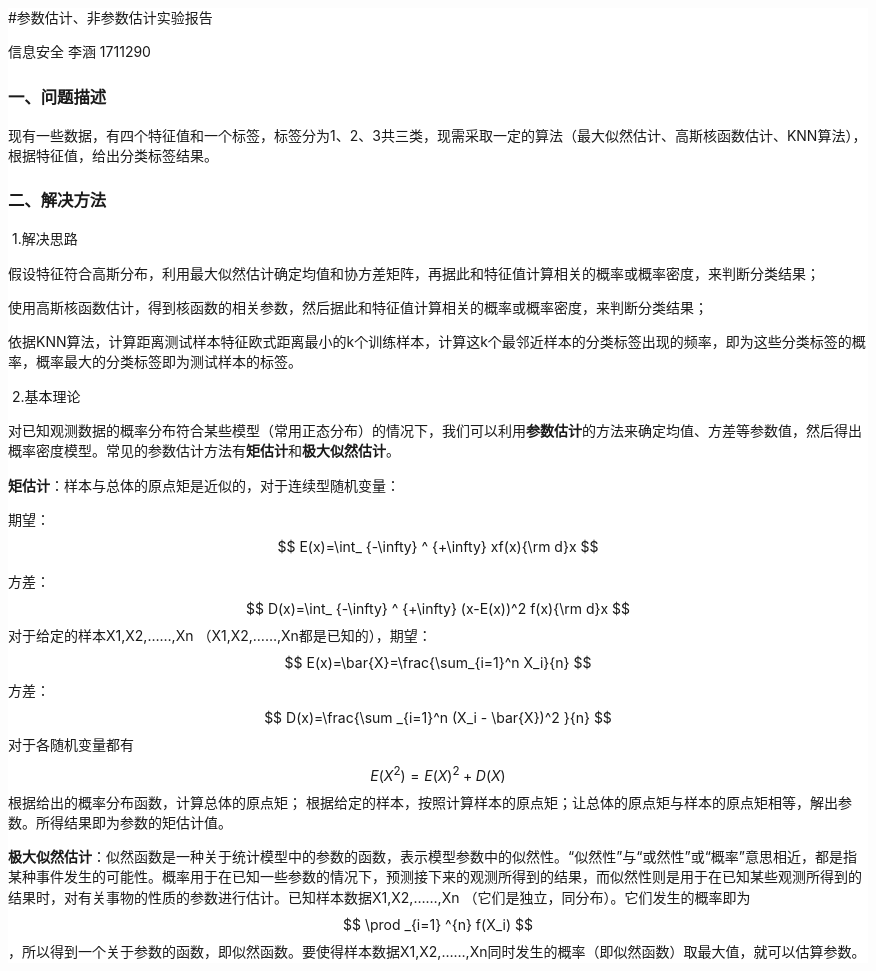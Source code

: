 #参数估计、非参数估计实验报告

信息安全 李涵 1711290 

### 一、问题描述

​	现有一些数据，有四个特征值和一个标签，标签分为1、2、3共三类，现需采取一定的算法（最大似然估计、高斯核函数估计、KNN算法），根据特征值，给出分类标签结果。



### 二、解决方法

​	1.解决思路

​	假设特征符合高斯分布，利用最大似然估计确定均值和协方差矩阵，再据此和特征值计算相关的概率或概率密度，来判断分类结果；

​	使用高斯核函数估计，得到核函数的相关参数，然后据此和特征值计算相关的概率或概率密度，来判断分类结果；

​	依据KNN算法，计算距离测试样本特征欧式距离最小的k个训练样本，计算这k个最邻近样本的分类标签出现的频率，即为这些分类标签的概率，概率最大的分类标签即为测试样本的标签。

​	2.基本理论

​	对已知观测数据的概率分布符合某些模型（常用正态分布）的情况下，我们可以利用**参数估计**的方法来确定均值、方差等参数值，然后得出概率密度模型。常见的参数估计方法有**矩估计**和**极大似然估计**。

​	**矩估计**：样本与总体的原点矩是近似的，对于连续型随机变量：

期望：
$$
E(x)=\int_ {-\infty} ^ {+\infty} xf(x){\rm d}x
$$

方差：
$$
D(x)=\int_ {-\infty} ^ {+\infty} (x-E(x))^2 f(x){\rm d}x
$$
对于给定的样本X1,X2,……,Xn （X1,X2,……,Xn都是已知的），期望：
$$
E(x)=\bar{X}=\frac{\sum_{i=1}^n X_i}{n}
$$
方差：
$$
D(x)=\frac{\sum _{i=1}^n (X_i - \bar{X})^2 }{n}
$$
对于各随机变量都有
$$
E(X^2)=E(X)^2+D(X)
$$
​	根据给出的概率分布函数，计算总体的原点矩； 根据给定的样本，按照计算样本的原点矩；让总体的原点矩与样本的原点矩相等，解出参数。所得结果即为参数的矩估计值。



​	**极大似然估计**：似然函数是一种关于统计模型中的参数的函数，表示模型参数中的似然性。“似然性”与“或然性”或“概率”意思相近，都是指某种事件发生的可能性。概率用于在已知一些参数的情况下，预测接下来的观测所得到的结果，而似然性则是用于在已知某些观测所得到的结果时，对有关事物的性质的参数进行估计。已知样本数据X1,X2,……,Xn （它们是独立，同分布）。它们发生的概率即为
$$
\prod _{i=1} ^{n} f(X_i)
$$
，所以得到一个关于参数的函数，即似然函数。要使得样本数据X1,X2,……,Xn同时发生的概率（即似然函数）取最大值，就可以估算参数。
